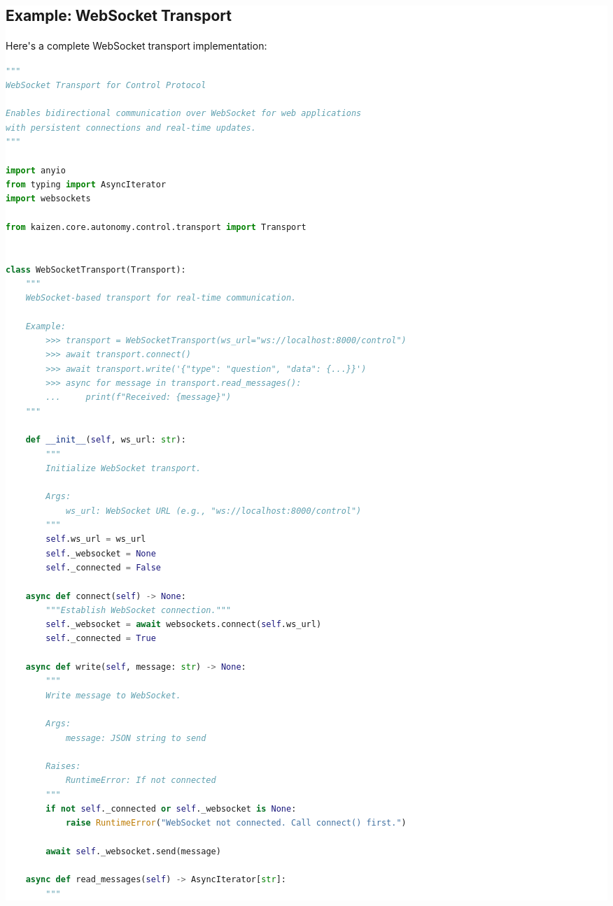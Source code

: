 ## Example: WebSocket Transport

Here's a complete WebSocket transport implementation:

```python
"""
WebSocket Transport for Control Protocol

Enables bidirectional communication over WebSocket for web applications
with persistent connections and real-time updates.
"""

import anyio
from typing import AsyncIterator
import websockets

from kaizen.core.autonomy.control.transport import Transport


class WebSocketTransport(Transport):
    """
    WebSocket-based transport for real-time communication.

    Example:
        >>> transport = WebSocketTransport(ws_url="ws://localhost:8000/control")
        >>> await transport.connect()
        >>> await transport.write('{"type": "question", "data": {...}}')
        >>> async for message in transport.read_messages():
        ...     print(f"Received: {message}")
    """

    def __init__(self, ws_url: str):
        """
        Initialize WebSocket transport.

        Args:
            ws_url: WebSocket URL (e.g., "ws://localhost:8000/control")
        """
        self.ws_url = ws_url
        self._websocket = None
        self._connected = False

    async def connect(self) -> None:
        """Establish WebSocket connection."""
        self._websocket = await websockets.connect(self.ws_url)
        self._connected = True

    async def write(self, message: str) -> None:
        """
        Write message to WebSocket.

        Args:
            message: JSON string to send

        Raises:
            RuntimeError: If not connected
        """
        if not self._connected or self._websocket is None:
            raise RuntimeError("WebSocket not connected. Call connect() first.")

        await self._websocket.send(message)

    async def read_messages(self) -> AsyncIterator[str]:
        """
```